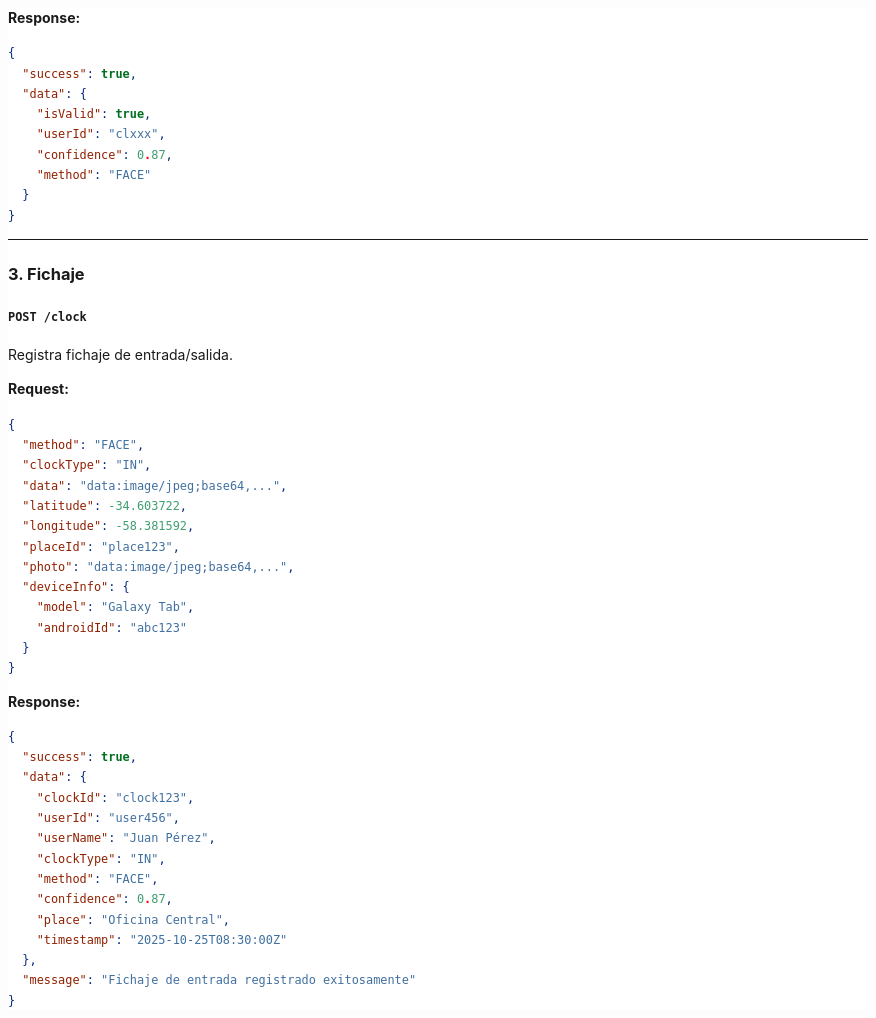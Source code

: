**Response:**
```json
{
  "success": true,
  "data": {
    "isValid": true,
    "userId": "clxxx",
    "confidence": 0.87,
    "method": "FACE"
  }
}
```

---

### 3. Fichaje

#### `POST /clock`
Registra fichaje de entrada/salida.

**Request:**
```json
{
  "method": "FACE",
  "clockType": "IN",
  "data": "data:image/jpeg;base64,...",
  "latitude": -34.603722,
  "longitude": -58.381592,
  "placeId": "place123",
  "photo": "data:image/jpeg;base64,...",
  "deviceInfo": {
    "model": "Galaxy Tab",
    "androidId": "abc123"
  }
}
```

**Response:**
```json
{
  "success": true,
  "data": {
    "clockId": "clock123",
    "userId": "user456",
    "userName": "Juan Pérez",
    "clockType": "IN",
    "method": "FACE",
    "confidence": 0.87,
    "place": "Oficina Central",
    "timestamp": "2025-10-25T08:30:00Z"
  },
  "message": "Fichaje de entrada registrado exitosamente"
}
```
